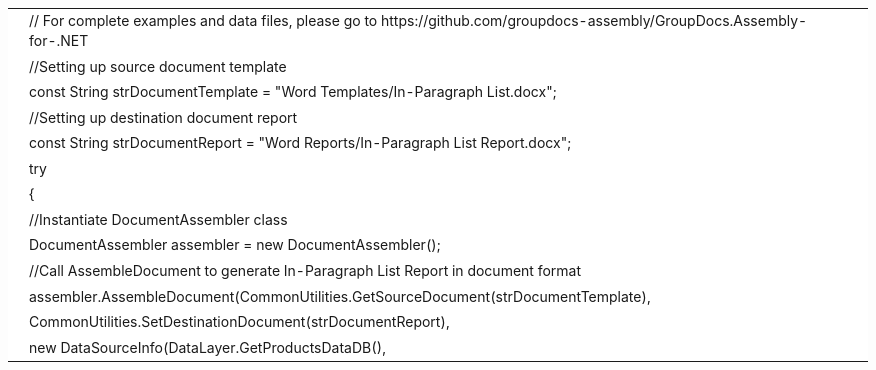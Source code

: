 <table class="highlight tab-size js-file-line-container" data-tab-size="8" data-paste-markdown-skip=""><tbody><tr><td id="file-generateinparagraphlistfromdatabaseindocumentprocessingformat-cs-L1" class="blob-num js-line-number" data-line-number="1"></td><td id="file-generateinparagraphlistfromdatabaseindocumentprocessingformat-cs-LC1" class="blob-code blob-code-inner js-file-line"><span class="pl-c"><span class="pl-c">//</span> For complete examples and data files, please go to https://github.com/groupdocs-assembly/GroupDocs.Assembly-for-.NET</span></td></tr><tr><td id="file-generateinparagraphlistfromdatabaseindocumentprocessingformat-cs-L2" class="blob-num js-line-number" data-line-number="2"></td><td id="file-generateinparagraphlistfromdatabaseindocumentprocessingformat-cs-LC2" class="blob-code blob-code-inner js-file-line"><span class="pl-c"><span class="pl-c">//</span>Setting up source document template</span></td></tr><tr><td id="file-generateinparagraphlistfromdatabaseindocumentprocessingformat-cs-L3" class="blob-num js-line-number" data-line-number="3"></td><td id="file-generateinparagraphlistfromdatabaseindocumentprocessingformat-cs-LC3" class="blob-code blob-code-inner js-file-line"><span class="pl-k">const</span> <span class="pl-en">String</span> <span class="pl-smi">strDocumentTemplate</span> <span class="pl-k">=</span> <span class="pl-s"><span class="pl-pds">"</span>Word Templates/In-Paragraph List.docx<span class="pl-pds">"</span></span>;</td></tr><tr><td id="file-generateinparagraphlistfromdatabaseindocumentprocessingformat-cs-L4" class="blob-num js-line-number" data-line-number="4"></td><td id="file-generateinparagraphlistfromdatabaseindocumentprocessingformat-cs-LC4" class="blob-code blob-code-inner js-file-line"><span class="pl-c"><span class="pl-c">//</span>Setting up destination document report</span></td></tr><tr><td id="file-generateinparagraphlistfromdatabaseindocumentprocessingformat-cs-L5" class="blob-num js-line-number" data-line-number="5"></td><td id="file-generateinparagraphlistfromdatabaseindocumentprocessingformat-cs-LC5" class="blob-code blob-code-inner js-file-line"><span class="pl-k">const</span> <span class="pl-en">String</span> <span class="pl-smi">strDocumentReport</span> <span class="pl-k">=</span> <span class="pl-s"><span class="pl-pds">"</span>Word Reports/In-Paragraph List Report.docx<span class="pl-pds">"</span></span>;</td></tr><tr><td id="file-generateinparagraphlistfromdatabaseindocumentprocessingformat-cs-L6" class="blob-num js-line-number" data-line-number="6"></td><td id="file-generateinparagraphlistfromdatabaseindocumentprocessingformat-cs-LC6" class="blob-code blob-code-inner js-file-line"><span class="pl-k">try</span></td></tr><tr><td id="file-generateinparagraphlistfromdatabaseindocumentprocessingformat-cs-L7" class="blob-num js-line-number" data-line-number="7"></td><td id="file-generateinparagraphlistfromdatabaseindocumentprocessingformat-cs-LC7" class="blob-code blob-code-inner js-file-line">{</td></tr><tr><td id="file-generateinparagraphlistfromdatabaseindocumentprocessingformat-cs-L8" class="blob-num js-line-number" data-line-number="8"></td><td id="file-generateinparagraphlistfromdatabaseindocumentprocessingformat-cs-LC8" class="blob-code blob-code-inner js-file-line"><span class="pl-c"><span class="pl-c">//</span>Instantiate DocumentAssembler class</span></td></tr><tr><td id="file-generateinparagraphlistfromdatabaseindocumentprocessingformat-cs-L9" class="blob-num js-line-number" data-line-number="9"></td><td id="file-generateinparagraphlistfromdatabaseindocumentprocessingformat-cs-LC9" class="blob-code blob-code-inner js-file-line"><span class="pl-en">DocumentAssembler</span> <span class="pl-smi">assembler</span> <span class="pl-k">=</span> <span class="pl-k">new</span> <span class="pl-en">DocumentAssembler</span>();</td></tr><tr><td id="file-generateinparagraphlistfromdatabaseindocumentprocessingformat-cs-L10" class="blob-num js-line-number" data-line-number="10"></td><td id="file-generateinparagraphlistfromdatabaseindocumentprocessingformat-cs-LC10" class="blob-code blob-code-inner js-file-line"><span class="pl-c"><span class="pl-c">//</span>Call AssembleDocument to generate In-Paragraph List Report in document format</span></td></tr><tr><td id="file-generateinparagraphlistfromdatabaseindocumentprocessingformat-cs-L11" class="blob-num js-line-number" data-line-number="11"></td><td id="file-generateinparagraphlistfromdatabaseindocumentprocessingformat-cs-LC11" class="blob-code blob-code-inner js-file-line"><span class="pl-smi">assembler</span>.<span class="pl-en">AssembleDocument</span>(<span class="pl-smi">CommonUtilities</span>.<span class="pl-en">GetSourceDocument</span>(<span class="pl-smi">strDocumentTemplate</span>),</td></tr><tr><td id="file-generateinparagraphlistfromdatabaseindocumentprocessingformat-cs-L12" class="blob-num js-line-number" data-line-number="12"></td><td id="file-generateinparagraphlistfromdatabaseindocumentprocessingformat-cs-LC12" class="blob-code blob-code-inner js-file-line"><span class="pl-smi">CommonUtilities</span>.<span class="pl-en">SetDestinationDocument</span>(<span class="pl-smi">strDocumentReport</span>),</td></tr><tr><td id="file-generateinparagraphlistfromdatabaseindocumentprocessingformat-cs-L13" class="blob-num js-line-number" data-line-number="13"></td><td id="file-generateinparagraphlistfromdatabaseindocumentprocessingformat-cs-LC13" class="blob-code blob-code-inner js-file-line"><span class="pl-k">new</span> <span class="pl-en">DataSourceInfo</span>(<span class="pl-smi">DataLayer</span>.<span class="pl-en">GetProductsDataDB</span>(),